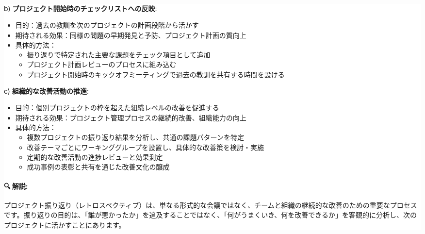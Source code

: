    b) **プロジェクト開始時のチェックリストへの反映**:
   - 目的：過去の教訓を次のプロジェクトの計画段階から活かす
   - 期待される効果：同様の問題の早期発見と予防、プロジェクト計画の質向上
   - 具体的方法：
     * 振り返りで特定された主要な課題をチェック項目として追加
     * プロジェクト計画レビューのプロセスに組み込む
     * プロジェクト開始時のキックオフミーティングで過去の教訓を共有する時間を設ける
   
   c) **組織的な改善活動の推進**:
   - 目的：個別プロジェクトの枠を超えた組織レベルの改善を促進する
   - 期待される効果：プロジェクト管理プロセスの継続的改善、組織能力の向上
   - 具体的方法：
     * 複数プロジェクトの振り返り結果を分析し、共通の課題パターンを特定
     * 改善テーマごとにワーキンググループを設置し、具体的な改善策を検討・実施
     * 定期的な改善活動の進捗レビューと効果測定
     * 成功事例の表彰と共有を通じた改善文化の醸成

#### 🔍 解説:
プロジェクト振り返り（レトロスペクティブ）は、単なる形式的な会議ではなく、チームと組織の継続的な改善のための重要なプロセスです。振り返りの目的は、「誰が悪かったか」を追及することではなく、「何がうまくいき、何を改善できるか」を客観的に分析し、次のプロジェクトに活かすことにあります。


